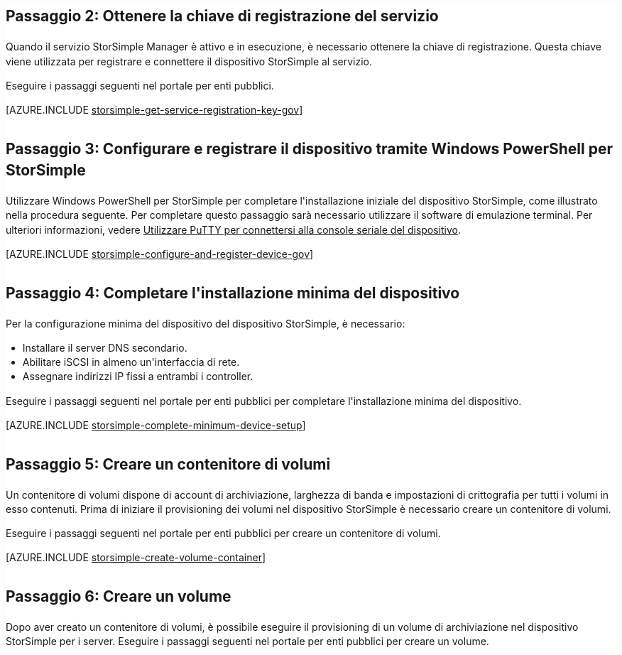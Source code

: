 ## Passaggio 2: Ottenere la chiave di registrazione del servizio

Quando il servizio StorSimple Manager è attivo e in esecuzione, è necessario ottenere la chiave di registrazione. Questa chiave viene utilizzata per registrare e connettere il dispositivo StorSimple al servizio.

Eseguire i passaggi seguenti nel portale per enti pubblici.

[AZURE.INCLUDE [storsimple-get-service-registration-key-gov](../../includes/storsimple-get-service-registration-key-gov.md)]


## Passaggio 3: Configurare e registrare il dispositivo tramite Windows PowerShell per StorSimple

Utilizzare Windows PowerShell per StorSimple per completare l'installazione iniziale del dispositivo StorSimple, come illustrato nella procedura seguente. Per completare questo passaggio sarà necessario utilizzare il software di emulazione terminal. Per ulteriori informazioni, vedere [Utilizzare PuTTY per connettersi alla console seriale del dispositivo](#use-putty-to-connect-to-the-device-serial-console).

[AZURE.INCLUDE [storsimple-configure-and-register-device-gov](../../includes/storsimple-configure-and-register-device-gov.md)]

## Passaggio 4: Completare l'installazione minima del dispositivo

Per la configurazione minima del dispositivo del dispositivo StorSimple, è necessario:

- Installare il server DNS secondario.
- Abilitare iSCSI in almeno un'interfaccia di rete.
- Assegnare indirizzi IP fissi a entrambi i controller.

Eseguire i passaggi seguenti nel portale per enti pubblici per completare l'installazione minima del dispositivo.

[AZURE.INCLUDE [storsimple-complete-minimum-device-setup](../../includes/storsimple-complete-minimum-device-setup-u1.md)]

## Passaggio 5: Creare un contenitore di volumi

Un contenitore di volumi dispone di account di archiviazione, larghezza di banda e impostazioni di crittografia per tutti i volumi in esso contenuti. Prima di iniziare il provisioning dei volumi nel dispositivo StorSimple è necessario creare un contenitore di volumi.

Eseguire i passaggi seguenti nel portale per enti pubblici per creare un contenitore di volumi.

[AZURE.INCLUDE [storsimple-create-volume-container](../../includes/storsimple-create-volume-container.md)]

## Passaggio 6: Creare un volume

Dopo aver creato un contenitore di volumi, è possibile eseguire il provisioning di un volume di archiviazione nel dispositivo StorSimple per i server. Eseguire i passaggi seguenti nel portale per enti pubblici per creare un volume.
